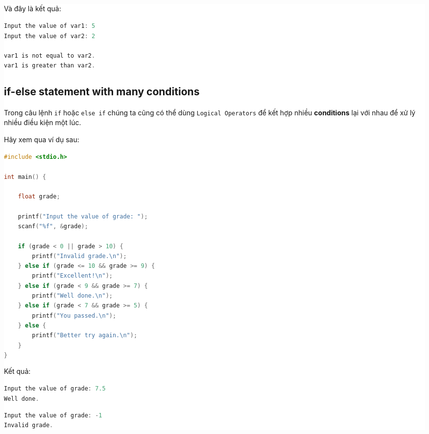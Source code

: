 Và đây là kết quả:

```c
Input the value of var1: 5
Input the value of var2: 2

var1 is not equal to var2.
var1 is greater than var2.
```

## if-else statement with many conditions

Trong câu lệnh `if` hoặc `else if` chúng ta cũng có thể dùng `Logical Operators` để kết hợp nhiều **conditions** lại với nhau để xử lý nhiều điều kiện một lúc.

Hãy xem qua ví dụ sau:

```c
#include <stdio.h>

int main() {

    float grade;

    printf("Input the value of grade: ");
    scanf("%f", &grade);

    if (grade < 0 || grade > 10) {
        printf("Invalid grade.\n");
    } else if (grade <= 10 && grade >= 9) {
        printf("Excellent!\n");
    } else if (grade < 9 && grade >= 7) {
        printf("Well done.\n");
    } else if (grade < 7 && grade >= 5) {
        printf("You passed.\n");
    } else {
        printf("Better try again.\n");
    }
}
```

Kết quả:

```c
Input the value of grade: 7.5
Well done.
```

```c
Input the value of grade: -1
Invalid grade.
```
